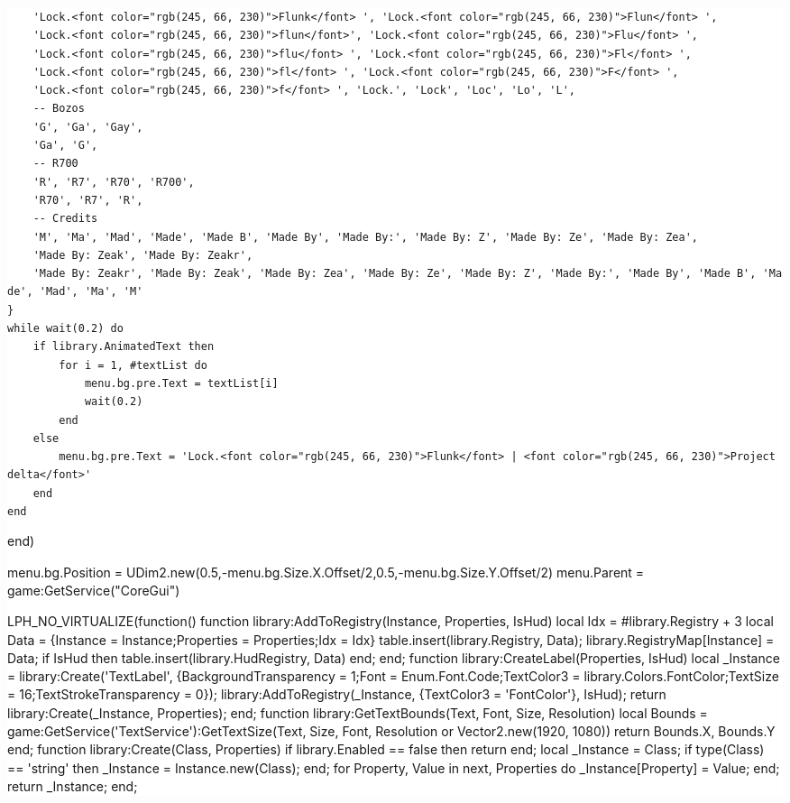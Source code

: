         'Lock.<font color="rgb(245, 66, 230)">Flunk</font> ', 'Lock.<font color="rgb(245, 66, 230)">Flun</font> ',
        'Lock.<font color="rgb(245, 66, 230)">flun</font>', 'Lock.<font color="rgb(245, 66, 230)">Flu</font> ',
        'Lock.<font color="rgb(245, 66, 230)">flu</font> ', 'Lock.<font color="rgb(245, 66, 230)">Fl</font> ',
        'Lock.<font color="rgb(245, 66, 230)">fl</font> ', 'Lock.<font color="rgb(245, 66, 230)">F</font> ',
        'Lock.<font color="rgb(245, 66, 230)">f</font> ', 'Lock.', 'Lock', 'Loc', 'Lo', 'L',
        -- Bozos
        'G', 'Ga', 'Gay',
        'Ga', 'G',
        -- R700
        'R', 'R7', 'R70', 'R700',
        'R70', 'R7', 'R',
        -- Credits
        'M', 'Ma', 'Mad', 'Made', 'Made B', 'Made By', 'Made By:', 'Made By: Z', 'Made By: Ze', 'Made By: Zea',
        'Made By: Zeak', 'Made By: Zeakr',
        'Made By: Zeakr', 'Made By: Zeak', 'Made By: Zea', 'Made By: Ze', 'Made By: Z', 'Made By:', 'Made By', 'Made B', 'Made', 'Mad', 'Ma', 'M'
    }
    while wait(0.2) do
        if library.AnimatedText then
            for i = 1, #textList do
                menu.bg.pre.Text = textList[i]
                wait(0.2)
            end 
        else
            menu.bg.pre.Text = 'Lock.<font color="rgb(245, 66, 230)">Flunk</font> | <font color="rgb(245, 66, 230)">Project delta</font>'
        end
    end
 end) 
 
 menu.bg.Position = UDim2.new(0.5,-menu.bg.Size.X.Offset/2,0.5,-menu.bg.Size.Y.Offset/2)
 menu.Parent = game:GetService("CoreGui")
 
 LPH_NO_VIRTUALIZE(function()
 function library:AddToRegistry(Instance, Properties, IsHud)
    local Idx = #library.Registry + 3
    local Data = {Instance = Instance;Properties = Properties;Idx = Idx}
    table.insert(library.Registry, Data);
    library.RegistryMap[Instance] = Data;
    if IsHud then table.insert(library.HudRegistry, Data) end;
    end;
    function library:CreateLabel(Properties, IsHud)
 local _Instance = library:Create('TextLabel', {BackgroundTransparency = 1;Font = Enum.Font.Code;TextColor3 = library.Colors.FontColor;TextSize = 16;TextStrokeTransparency = 0});
 library:AddToRegistry(_Instance, {TextColor3 = 'FontColor'}, IsHud);
 return library:Create(_Instance, Properties);
 end;
 function library:GetTextBounds(Text, Font, Size, Resolution)
    local Bounds = game:GetService('TextService'):GetTextSize(Text, Size, Font, Resolution or Vector2.new(1920, 1080))
    return Bounds.X, Bounds.Y
    end;
    function library:Create(Class, Properties)
 if library.Enabled == false then return end;
 local _Instance = Class;
 if type(Class) == 'string' then _Instance = Instance.new(Class); end;
 for Property, Value in next, Properties do _Instance[Property] = Value; end;
 return _Instance;
 end;